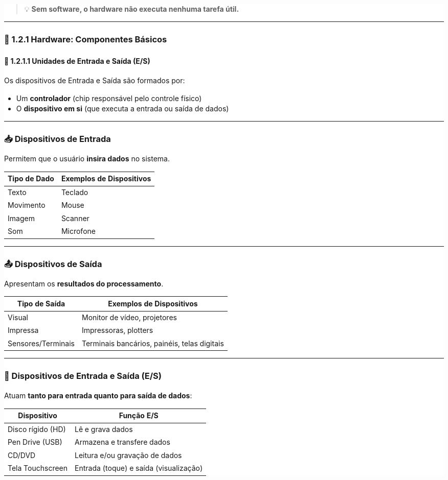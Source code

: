> 💡 **Sem software, o hardware não executa nenhuma tarefa útil.**

---

### 🔸 1.2.1 Hardware: Componentes Básicos

#### 🧩 1.2.1.1 Unidades de Entrada e Saída (E/S)

Os dispositivos de Entrada e Saída são formados por:

* Um **controlador** (chip responsável pelo controle físico)
* O **dispositivo em si** (que executa a entrada ou saída de dados)

---

### 📥 Dispositivos de Entrada

Permitem que o usuário **insira dados** no sistema.

| Tipo de Dado | Exemplos de Dispositivos |
| ------------ | ------------------------ |
| Texto        | Teclado                  |
| Movimento    | Mouse                    |
| Imagem       | Scanner                  |
| Som          | Microfone                |

---

### 📤 Dispositivos de Saída

Apresentam os **resultados do processamento**.

| Tipo de Saída      | Exemplos de Dispositivos                     |
| ------------------ | -------------------------------------------- |
| Visual             | Monitor de vídeo, projetores                 |
| Impressa           | Impressoras, plotters                        |
| Sensores/Terminais | Terminais bancários, painéis, telas digitais |

---

### 🔁 Dispositivos de Entrada e Saída (E/S)

Atuam **tanto para entrada quanto para saída de dados**:

| Dispositivo       | Função E/S                             |
| ----------------- | -------------------------------------- |
| Disco rígido (HD) | Lê e grava dados                       |
| Pen Drive (USB)   | Armazena e transfere dados             |
| CD/DVD            | Leitura e/ou gravação de dados         |
| Tela Touchscreen  | Entrada (toque) e saída (visualização) |
